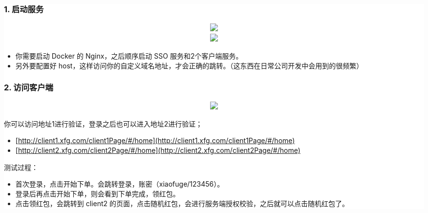 ### 1. 启动服务

<div align="center">
    <img src="https://bugstack.cn/images/roadmap/tutorial/spring-oauth2-sso-01-05.png" width="600px">
</div>

<div align="center">
    <img src="https://bugstack.cn/images/roadmap/tutorial/spring-oauth2-sso-01-07.png" width="600px">
</div>

- 你需要启动 Docker 的 Nginx，之后顺序启动 SSO 服务和2个客户端服务。
- 另外要配置好 host，这样访问你的自定义域名地址，才会正确的跳转。（这东西在日常公司开发中会用到的很频繁）

### 2. 访问客户端

<div align="center">
    <img src="https://bugstack.cn/images/roadmap/tutorial/spring-oauth2-sso-01-06.png" width="850px">
</div>

你可以访问地址1进行验证，登录之后也可以进入地址2进行验证；

- [http://client1.xfg.com/client1Page/#/home](http://client1.xfg.com/client1Page/#/home)
- [http://client2.xfg.com/client2Page/#/home](http://client2.xfg.com/client2Page/#/home)

测试过程：

- 首次登录，点击开始下单。会跳转登录，账密（xiaofuge/123456）。
- 登录后再点击开始下单，则会看到下单完成，领红包。
- 点击领红包，会跳转到 client2 的页面，点击随机红包，会进行服务端授权校验，之后就可以点击随机红包了。
